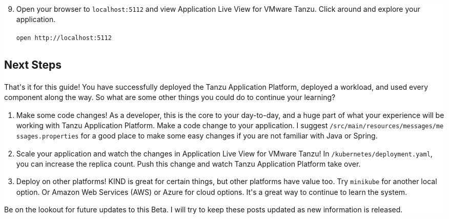 9. Open your browser to `localhost:5112` and view Application Live View for VMware Tanzu. Click around and explore your application.
    ```
    open http://localhost:5112
    ```

## Next Steps

That's it for this guide! You have successfully deployed the Tanzu Application Platform, deployed a workload, and used every component along the way. So what are some other things you could do to continue your learning?

1. Make some code changes! As a developer, this is the core to your day-to-day, and a huge part of what your experience will be working with Tanzu Application Platform. Make a code change to your application. I suggest `/src/main/resources/messages/messages.properties` for a good place to make some easy changes if you are not familiar with Java or Spring. 

2. Scale your application and watch the changes in Application Live View for VMware Tanzu! In `/kubernetes/deployment.yaml`, you can increase the replica count. Push this change and watch Tanzu Application Platform take over. 

3. Deploy on other platforms! KIND is great for certain things, but other platforms have value too. Try `minikube` for another local option. Or Amazon Web Services (AWS) or Azure for cloud options. It's a great way to continue to learn the system.

Be on the lookout for future updates to this Beta. I will try to keep these posts updated as new information is released. 